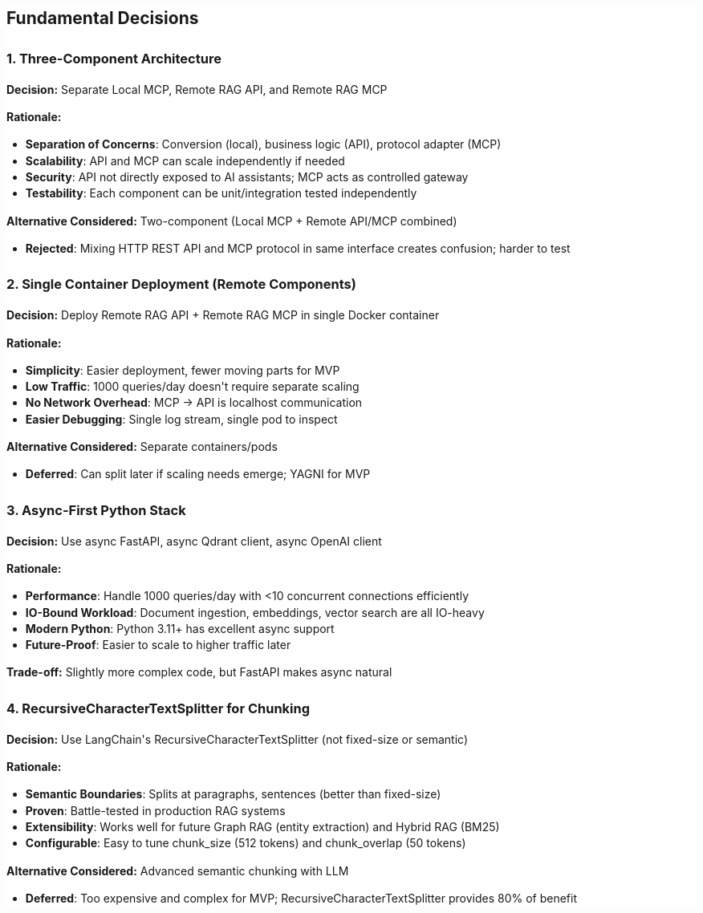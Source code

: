 ## Fundamental Decisions

### 1. Three-Component Architecture

**Decision:** Separate Local MCP, Remote RAG API, and Remote RAG MCP

**Rationale:**
- **Separation of Concerns**: Conversion (local), business logic (API), protocol adapter (MCP)
- **Scalability**: API and MCP can scale independently if needed
- **Security**: API not directly exposed to AI assistants; MCP acts as controlled gateway
- **Testability**: Each component can be unit/integration tested independently

**Alternative Considered:** Two-component (Local MCP + Remote API/MCP combined)
- **Rejected**: Mixing HTTP REST API and MCP protocol in same interface creates confusion; harder to test

### 2. Single Container Deployment (Remote Components)

**Decision:** Deploy Remote RAG API + Remote RAG MCP in single Docker container

**Rationale:**
- **Simplicity**: Easier deployment, fewer moving parts for MVP
- **Low Traffic**: 1000 queries/day doesn't require separate scaling
- **No Network Overhead**: MCP → API is localhost communication
- **Easier Debugging**: Single log stream, single pod to inspect

**Alternative Considered:** Separate containers/pods
- **Deferred**: Can split later if scaling needs emerge; YAGNI for MVP

### 3. Async-First Python Stack

**Decision:** Use async FastAPI, async Qdrant client, async OpenAI client

**Rationale:**
- **Performance**: Handle 1000 queries/day with <10 concurrent connections efficiently
- **IO-Bound Workload**: Document ingestion, embeddings, vector search are all IO-heavy
- **Modern Python**: Python 3.11+ has excellent async support
- **Future-Proof**: Easier to scale to higher traffic later

**Trade-off:** Slightly more complex code, but FastAPI makes async natural

### 4. RecursiveCharacterTextSplitter for Chunking

**Decision:** Use LangChain's RecursiveCharacterTextSplitter (not fixed-size or semantic)

**Rationale:**
- **Semantic Boundaries**: Splits at paragraphs, sentences (better than fixed-size)
- **Proven**: Battle-tested in production RAG systems
- **Extensibility**: Works well for future Graph RAG (entity extraction) and Hybrid RAG (BM25)
- **Configurable**: Easy to tune chunk_size (512 tokens) and chunk_overlap (50 tokens)

**Alternative Considered:** Advanced semantic chunking with LLM
- **Deferred**: Too expensive and complex for MVP; RecursiveCharacterTextSplitter provides 80% of benefit
